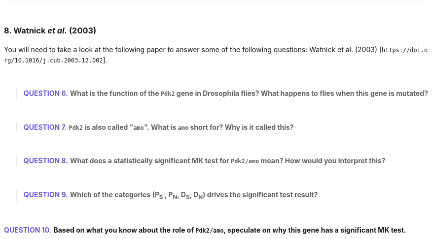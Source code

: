 <br/>

### 8. Watnick _et al._ (2003)
You will need to take a look at the following paper to answer some of the following questions: Watnick et al. (2003) [`https://doi.org/10.1016/j.cub.2003.12.002`].


<br/>

><span style="color:slateblue">**QUESTION 6.**</span> **What is the function of the `Pdk2` gene in Drosophila flies? What happens to flies when this gene is mutated?** 

<br/>

><span style="color:slateblue">**QUESTION 7.**</span> **`Pdk2` is also called "`amo`". What is `amo` short for? Why is it called this?**

<br/>

><span style="color:slateblue">**QUESTION 8.**</span> **What does a statistically significant MK test for `Pdk2/amo` mean? How would you interpret this?** 

<br/>

><span style="color:slateblue">**QUESTION 9.**</span> **Which of the categories (P<sub>S</sub> , P<sub>N</sub>, D<sub>S</sub>, D<sub>N</sub>) drives the significant test result?** 

<br/>

<span style="color:slateblue">**QUESTION 10.**</span> **Based on what you know about the role of `Pdk2/amo`, speculate on why this gene has a significant MK test.**

